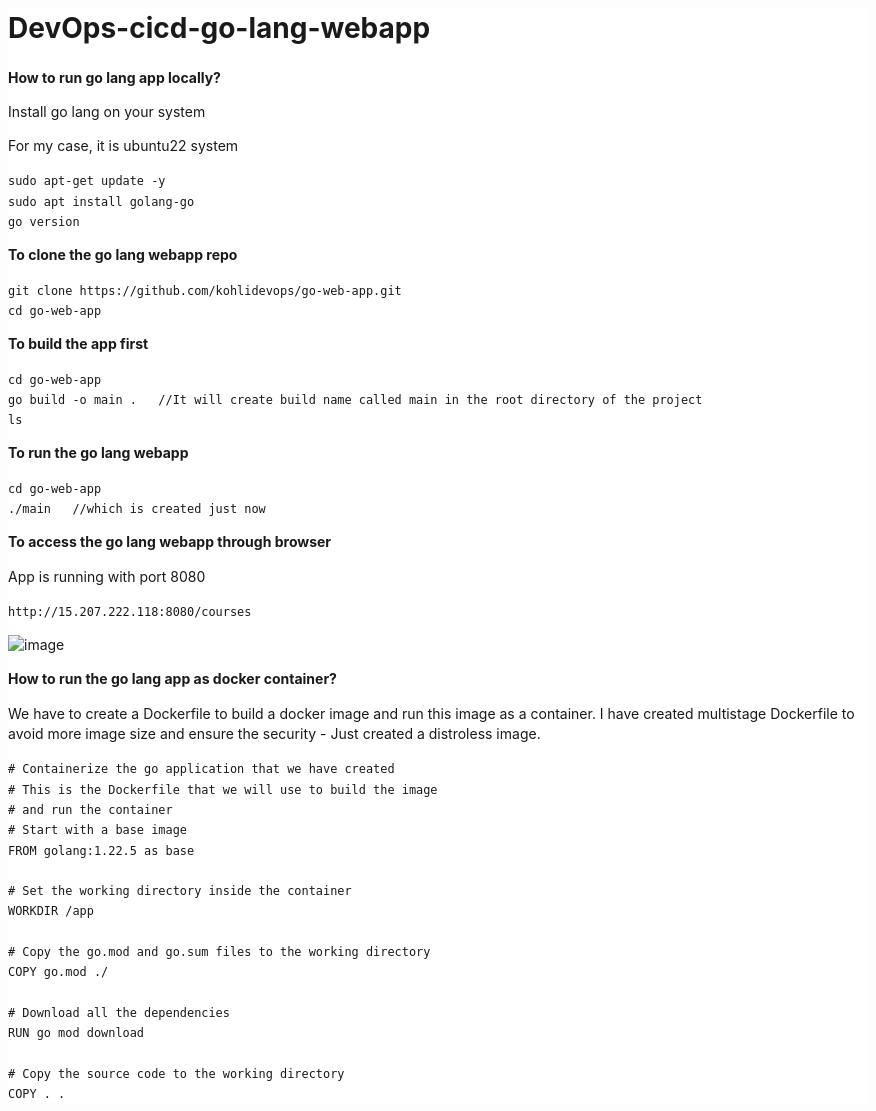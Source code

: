 # DevOps-cicd-go-lang-webapp

**How to run go lang app locally?**

Install go lang on your system

For my case, it is ubuntu22 system

```
sudo apt-get update -y
sudo apt install golang-go
go version
```

**To clone the go lang webapp repo**

```
git clone https://github.com/kohlidevops/go-web-app.git
cd go-web-app
```

**To build the app first**

```
cd go-web-app
go build -o main .   //It will create build name called main in the root directory of the project
ls
```

**To run the go lang webapp**

```
cd go-web-app
./main   //which is created just now
```

**To access the go lang webapp through browser**

App is running with port 8080

```
http://15.207.222.118:8080/courses
```

<img width="954" alt="image" src="https://github.com/user-attachments/assets/947174ce-b3d7-4387-b460-7910a387208c">

**How to run the go lang app as docker container?**

We have to create a Dockerfile to build a docker image and run this image as a container. I have created multistage Dockerfile to avoid more image size and ensure the security - Just created a distroless image.

```
# Containerize the go application that we have created
# This is the Dockerfile that we will use to build the image
# and run the container
# Start with a base image
FROM golang:1.22.5 as base

# Set the working directory inside the container
WORKDIR /app

# Copy the go.mod and go.sum files to the working directory
COPY go.mod ./

# Download all the dependencies
RUN go mod download

# Copy the source code to the working directory
COPY . .

```